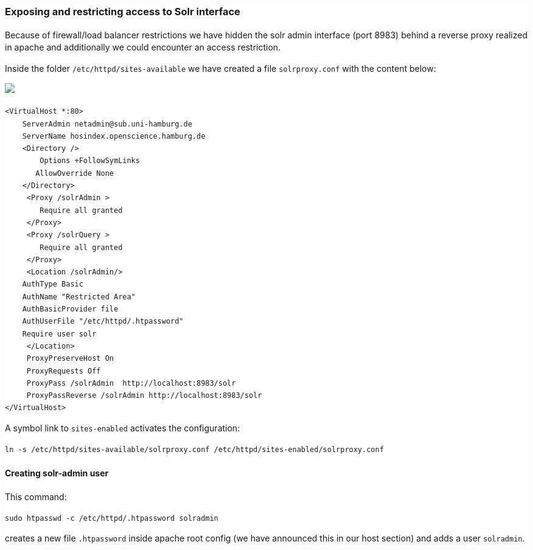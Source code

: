 ### Exposing and restricting access to Solr interface

Because of firewall/load balancer restrictions we have hidden the solr admin interface (port 8983) behind a reverse proxy realized in apache and additionally we could encounter an access restriction.

Inside the folder `/etc/httpd/sites-available` we have created a file
`solrproxy.conf` with the content below:


<img src="https://goodlogo.com/images/logos/apache_software_foundation_logo_3074.gif"
width=80 />
```
<VirtualHost *:80>
    ServerAdmin netadmin@sub.uni-hamburg.de
    ServerName hosindex.openscience.hamburg.de
    <Directory />
        Options +FollowSymLinks
       AllowOverride None
    </Directory>
     <Proxy /solrAdmin >
        Require all granted
     </Proxy>
     <Proxy /solrQuery >
        Require all granted
     </Proxy>
     <Location /solrAdmin/>
	AuthType Basic
	AuthName "Restricted Area"
	AuthBasicProvider file
	AuthUserFile "/etc/httpd/.htpassword"
	Require user solr
     </Location>
     ProxyPreserveHost On
     ProxyRequests Off   
     ProxyPass /solrAdmin  http://localhost:8983/solr
     ProxyPassReverse /solrAdmin http://localhost:8983/solr
</VirtualHost>
```

A symbol link to `sites-enabled` activates the configuration:

```
ln -s /etc/httpd/sites-available/solrproxy.conf /etc/httpd/sites-enabled/solrproxy.conf
```

#### Creating solr-admin user
This command:

```
sudo htpasswd -c /etc/httpd/.htpassword solradmin
```

creates a new file `.htpassword` inside apache root config (we have announced this in our host section) and adds a user `solradmin`.
